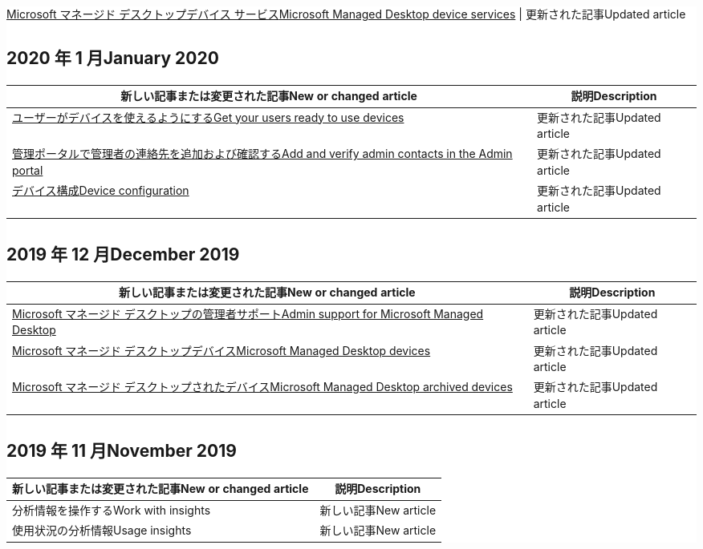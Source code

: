 [<span data-ttu-id="b8143-376">Microsoft マネージド デスクトップデバイス サービス</span><span class="sxs-lookup"><span data-stu-id="b8143-376">Microsoft Managed Desktop device services</span></span>](service-description/device-services.md) | <span data-ttu-id="b8143-377">更新された記事</span><span class="sxs-lookup"><span data-stu-id="b8143-377">Updated article</span></span>



## <a name="january-2020"></a><span data-ttu-id="b8143-378">2020 年 1 月</span><span class="sxs-lookup"><span data-stu-id="b8143-378">January 2020</span></span>
<span data-ttu-id="b8143-379">新しい記事または変更された記事</span><span class="sxs-lookup"><span data-stu-id="b8143-379">New or changed article</span></span> | <span data-ttu-id="b8143-380">説明</span><span class="sxs-lookup"><span data-stu-id="b8143-380">Description</span></span>
--- | ---
[<span data-ttu-id="b8143-381">ユーザーがデバイスを使えるようにする</span><span class="sxs-lookup"><span data-stu-id="b8143-381">Get your users ready to use devices</span></span>](get-started/get-started-devices.md)| <span data-ttu-id="b8143-382">更新された記事</span><span class="sxs-lookup"><span data-stu-id="b8143-382">Updated article</span></span>
[<span data-ttu-id="b8143-383">管理ポータルで管理者の連絡先を追加および確認する</span><span class="sxs-lookup"><span data-stu-id="b8143-383">Add and verify admin contacts in the Admin portal</span></span>](get-started/add-admin-contacts.md) | <span data-ttu-id="b8143-384">更新された記事</span><span class="sxs-lookup"><span data-stu-id="b8143-384">Updated article</span></span>
[<span data-ttu-id="b8143-385">デバイス構成</span><span class="sxs-lookup"><span data-stu-id="b8143-385">Device configuration</span></span>](service-description/device-policies.md) | <span data-ttu-id="b8143-386">更新された記事</span><span class="sxs-lookup"><span data-stu-id="b8143-386">Updated article</span></span>


## <a name="december-2019"></a><span data-ttu-id="b8143-387">2019 年 12 月</span><span class="sxs-lookup"><span data-stu-id="b8143-387">December 2019</span></span>
<span data-ttu-id="b8143-388">新しい記事または変更された記事</span><span class="sxs-lookup"><span data-stu-id="b8143-388">New or changed article</span></span> | <span data-ttu-id="b8143-389">説明</span><span class="sxs-lookup"><span data-stu-id="b8143-389">Description</span></span>
--- | ---
[<span data-ttu-id="b8143-390">Microsoft マネージド デスクトップの管理者サポート</span><span class="sxs-lookup"><span data-stu-id="b8143-390">Admin support for Microsoft Managed Desktop</span></span>](working-with-managed-desktop/admin-support.md) | <span data-ttu-id="b8143-391">更新された記事</span><span class="sxs-lookup"><span data-stu-id="b8143-391">Updated article</span></span>
[<span data-ttu-id="b8143-392">Microsoft マネージド デスクトップデバイス</span><span class="sxs-lookup"><span data-stu-id="b8143-392">Microsoft Managed Desktop devices</span></span>](service-description/device-list.md) | <span data-ttu-id="b8143-393">更新された記事</span><span class="sxs-lookup"><span data-stu-id="b8143-393">Updated article</span></span>
[<span data-ttu-id="b8143-394">Microsoft マネージド デスクトップされたデバイス</span><span class="sxs-lookup"><span data-stu-id="b8143-394">Microsoft Managed Desktop archived devices</span></span>](service-description/archived-device-list.md) | <span data-ttu-id="b8143-395">更新された記事</span><span class="sxs-lookup"><span data-stu-id="b8143-395">Updated article</span></span>



## <a name="november-2019"></a><span data-ttu-id="b8143-396">2019 年 11 月</span><span class="sxs-lookup"><span data-stu-id="b8143-396">November 2019</span></span>
<span data-ttu-id="b8143-397">新しい記事または変更された記事</span><span class="sxs-lookup"><span data-stu-id="b8143-397">New or changed article</span></span> | <span data-ttu-id="b8143-398">説明</span><span class="sxs-lookup"><span data-stu-id="b8143-398">Description</span></span>
--- | ---
<span data-ttu-id="b8143-399">分析情報を操作する</span><span class="sxs-lookup"><span data-stu-id="b8143-399">Work with insights</span></span> | <span data-ttu-id="b8143-400">新しい記事</span><span class="sxs-lookup"><span data-stu-id="b8143-400">New article</span></span>
<span data-ttu-id="b8143-401">使用状況の分析情報</span><span class="sxs-lookup"><span data-stu-id="b8143-401">Usage insights</span></span> | <span data-ttu-id="b8143-402">新しい記事</span><span class="sxs-lookup"><span data-stu-id="b8143-402">New article</span></span>